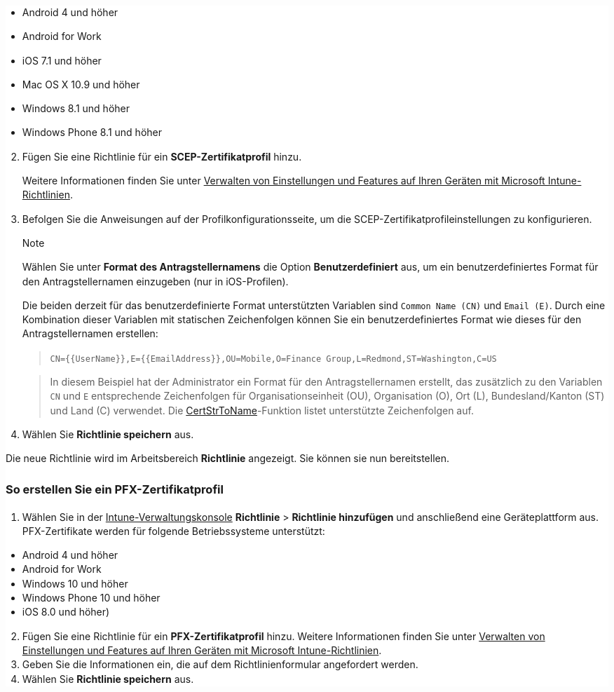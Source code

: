 -  Android 4 und höher

-  Android for Work

-  iOS 7.1 und höher

-  Mac OS X 10.9 und höher

-  Windows 8.1 und höher

-  Windows Phone 8.1 und höher

2.  Fügen Sie eine Richtlinie für ein **SCEP-Zertifikatprofil** hinzu.

    Weitere Informationen finden Sie unter [Verwalten von Einstellungen und Features auf Ihren Geräten mit Microsoft Intune-Richtlinien](manage-settings-and-features-on-your-devices-with-microsoft-intune-policies.md).

3.  Befolgen Sie die Anweisungen auf der Profilkonfigurationsseite, um die SCEP-Zertifikatprofileinstellungen zu konfigurieren.
    > [!NOTE]
    >
    > Wählen Sie unter **Format des Antragstellernamens** die Option **Benutzerdefiniert** aus, um ein benutzerdefiniertes Format für den Antragstellernamen einzugeben (nur in iOS-Profilen).
    >
    > Die beiden derzeit für das benutzerdefinierte Format unterstützten Variablen sind `Common Name (CN)` und `Email (E)`. Durch eine Kombination dieser Variablen mit statischen Zeichenfolgen können Sie ein benutzerdefiniertes Format wie dieses für den Antragstellernamen erstellen:

    >     CN={{UserName}},E={{EmailAddress}},OU=Mobile,O=Finance Group,L=Redmond,ST=Washington,C=US

    > In diesem Beispiel hat der Administrator ein Format für den Antragstellernamen erstellt, das zusätzlich zu den Variablen `CN` und `E` entsprechende Zeichenfolgen für Organisationseinheit (OU), Organisation (O), Ort (L), Bundesland/Kanton (ST) und Land (C) verwendet. Die [CertStrToName](https://msdn.microsoft.com/library/windows/desktop/aa377160.aspx)-Funktion listet unterstützte Zeichenfolgen auf.

4.  Wählen Sie **Richtlinie speichern** aus.

Die neue Richtlinie wird im Arbeitsbereich **Richtlinie** angezeigt. Sie können sie nun bereitstellen.

### <a name="to-create-a-pfx-certificate-profile"></a>So erstellen Sie ein PFX-Zertifikatprofil

1.  Wählen Sie in der [Intune-Verwaltungskonsole](https://manage.microsoft.com) **Richtlinie** &gt; **Richtlinie hinzufügen** und anschließend eine Geräteplattform aus. PFX-Zertifikate werden für folgende Betriebssysteme unterstützt:
  - Android 4 und höher
  - Android for Work
  - Windows 10 und höher
  - Windows Phone 10 und höher
  - iOS 8.0 und höher)    


2.  Fügen Sie eine Richtlinie für ein **PFX-Zertifikatprofil** hinzu.
      Weitere Informationen finden Sie unter [Verwalten von Einstellungen und Features auf Ihren Geräten mit Microsoft Intune-Richtlinien](manage-settings-and-features-on-your-devices-with-microsoft-intune-policies.md).
3.  Geben Sie die Informationen ein, die auf dem Richtlinienformular angefordert werden.
4.  Wählen Sie **Richtlinie speichern** aus.
